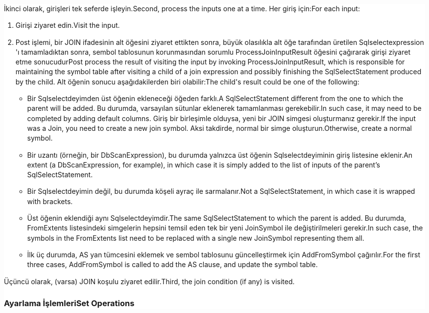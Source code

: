 <span data-ttu-id="24853-261">İkinci olarak, girişleri tek seferde işleyin.</span><span class="sxs-lookup"><span data-stu-id="24853-261">Second, process the inputs one at a time.</span></span> <span data-ttu-id="24853-262">Her giriş için:</span><span class="sxs-lookup"><span data-stu-id="24853-262">For each input:</span></span>

1. <span data-ttu-id="24853-263">Girişi ziyaret edin.</span><span class="sxs-lookup"><span data-stu-id="24853-263">Visit the input.</span></span>

2. <span data-ttu-id="24853-264">Post işlemi, bir JOIN ifadesinin alt öğesini ziyaret ettikten sonra, büyük olasılıkla alt öğe tarafından üretilen Sqlselectexpression 'ı tamamladıktan sonra, sembol tablosunun korunmasından sorumlu ProcessJoinInputResult öğesini çağırarak girişi ziyaret etme sonucudur</span><span class="sxs-lookup"><span data-stu-id="24853-264">Post process the result of visiting the input by invoking ProcessJoinInputResult, which is responsible for maintaining the symbol table after visiting a child of a join expression and possibly finishing the SqlSelectStatement produced by the child.</span></span> <span data-ttu-id="24853-265">Alt öğenin sonucu aşağıdakilerden biri olabilir:</span><span class="sxs-lookup"><span data-stu-id="24853-265">The child's result could be one of the following:</span></span>

    - <span data-ttu-id="24853-266">Bir Sqlselectdeyimden üst öğenin ekleneceği öğeden farklı.</span><span class="sxs-lookup"><span data-stu-id="24853-266">A SqlSelectStatement different from the one to which the parent will be added.</span></span> <span data-ttu-id="24853-267">Bu durumda, varsayılan sütunlar eklenerek tamamlanması gerekebilir.</span><span class="sxs-lookup"><span data-stu-id="24853-267">In such case, it may need to be completed by adding default columns.</span></span> <span data-ttu-id="24853-268">Giriş bir birleşimle olduysa, yeni bir JOIN simgesi oluşturmanız gerekir.</span><span class="sxs-lookup"><span data-stu-id="24853-268">If the input was a Join, you need to create a new join symbol.</span></span> <span data-ttu-id="24853-269">Aksi takdirde, normal bir simge oluşturun.</span><span class="sxs-lookup"><span data-stu-id="24853-269">Otherwise, create a normal symbol.</span></span>

    - <span data-ttu-id="24853-270">Bir uzantı (örneğin, bir DbScanExpression), bu durumda yalnızca üst öğenin Sqlselectdeyiminin giriş listesine eklenir.</span><span class="sxs-lookup"><span data-stu-id="24853-270">An extent (a DbScanExpression, for example), in which case it is simply added to the list of inputs of the parent’s SqlSelectStatement.</span></span>

    - <span data-ttu-id="24853-271">Bir Sqlselectdeyimin değil, bu durumda köşeli ayraç ile sarmalanır.</span><span class="sxs-lookup"><span data-stu-id="24853-271">Not a SqlSelectStatement, in which case it is wrapped with brackets.</span></span>

    - <span data-ttu-id="24853-272">Üst öğenin eklendiği aynı Sqlselectdeyimdir.</span><span class="sxs-lookup"><span data-stu-id="24853-272">The same SqlSelectStatement to which the parent is added.</span></span> <span data-ttu-id="24853-273">Bu durumda, FromExtents listesindeki simgelerin hepsini temsil eden tek bir yeni JoinSymbol ile değiştirilmeleri gerekir.</span><span class="sxs-lookup"><span data-stu-id="24853-273">In such case, the symbols in the FromExtents list need to be replaced with a single new JoinSymbol representing them all.</span></span>

    - <span data-ttu-id="24853-274">İlk üç durumda, AS yan tümcesini eklemek ve sembol tablosunu güncelleştirmek için AddFromSymbol çağırılır.</span><span class="sxs-lookup"><span data-stu-id="24853-274">For the first three cases, AddFromSymbol is called to add the AS clause, and update the symbol table.</span></span>

<span data-ttu-id="24853-275">Üçüncü olarak, (varsa) JOIN koşulu ziyaret edilir.</span><span class="sxs-lookup"><span data-stu-id="24853-275">Third, the join condition (if any) is visited.</span></span>

### <a name="set-operations"></a><span data-ttu-id="24853-276">Ayarlama İşlemleri</span><span class="sxs-lookup"><span data-stu-id="24853-276">Set Operations</span></span>
